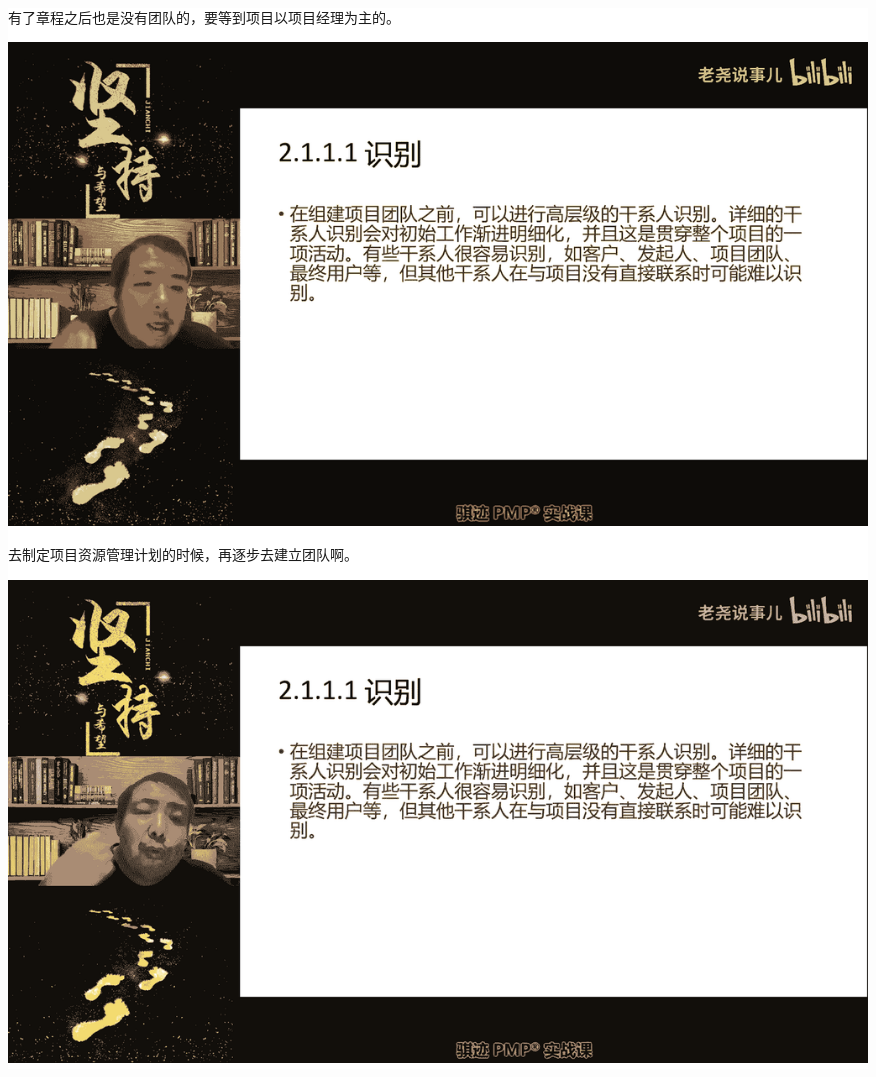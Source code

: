 有了章程之后也是没有团队的，要等到项目以项目经理为主的。

![](img/ca4a07620c683fedda75908fa088bcf2_11.png)

去制定项目资源管理计划的时候，再逐步去建立团队啊。

![](img/ca4a07620c683fedda75908fa088bcf2_13.png)
